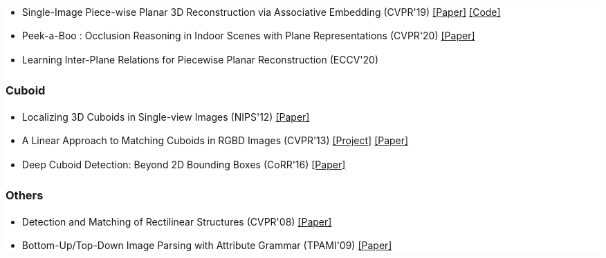 * Single-Image Piece-wise Planar 3D Reconstruction via Associative Embedding (CVPR'19) [[Paper]](https://arxiv.org/abs/1902.09777) [[Code]](https://github.com/svip-lab/PlanarReconstruction)

* Peek-a-Boo : Occlusion Reasoning in Indoor Scenes with Plane Representations (CVPR'20) [[Paper]](https://cseweb.ucsd.edu/~mkchandraker/pdf/cvpr20_peekaboo.pdf)

* Learning Inter-Plane Relations for Piecewise Planar Reconstruction (ECCV'20)

<a name="cuboid" />

### Cuboid

* Localizing 3D Cuboids in Single-view Images (NIPS'12) [[Paper]](http://papers.nips.cc/paper/4842-localizing-3d-cuboids-in-single-view-images.pdf)

* A Linear Approach to Matching Cuboids in RGBD Images (CVPR'13) [[Project]](https://vision.princeton.edu/projects/2013/RGBDcuboid/index.html) [[Paper]](https://www.cv-foundation.org/openaccess/content_cvpr_2013/papers/Jiang_A_Linear_Approach_2013_CVPR_paper.pdf)

* Deep Cuboid Detection: Beyond 2D Bounding Boxes (CoRR'16) [[Paper]](https://arxiv.org/abs/1611.10010.pdf)

<a name="others" />

### Others

* Detection and Matching of Rectilinear Structures (CVPR'08) [[Paper]](http://citeseerx.ist.psu.edu/viewdoc/download?doi=10.1.1.330.89&rep=rep1&type=pdf)

* Bottom-Up/Top-Down Image Parsing with Attribute Grammar (TPAMI'09) [[Paper]](http://www.stat.ucla.edu/~sczhu/papers/PAMI_Grammar_rectangle.pdf)
